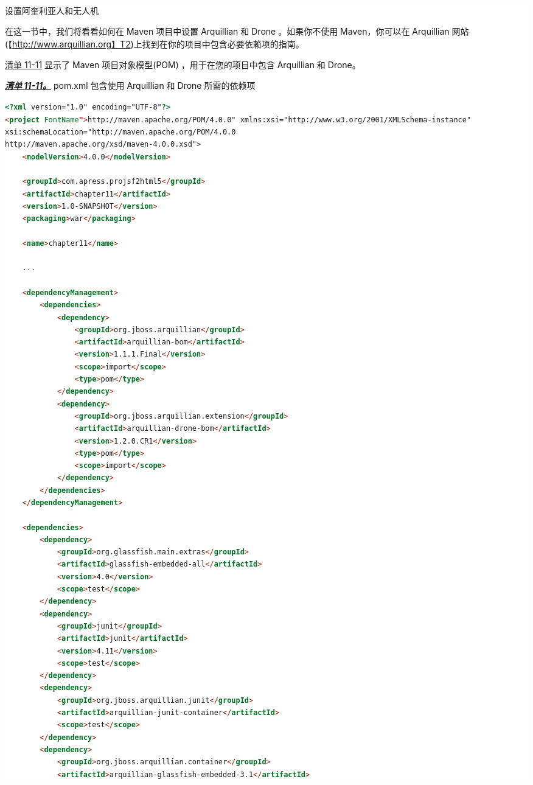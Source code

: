 设置阿奎利亚人和无人机

在这一节中，我们将看看如何在 Maven 项目中设置 Arquillian 和 Drone 。如果你不使用 Maven，你可以在 Arquillian 网站(【http://www.arquillian.org】T2)上找到在你的项目中包含必要依赖项的指南。

[清单 11-11](#list11) 显示了 Maven 项目对象模型(POM) ，用于在您的项目中包含 Arquillian 和 Drone。

[***清单 11-11。***](#_list11) pom.xml 包含使用 Arquillian 和 Drone 所需的依赖项

```html
<?xml version="1.0" encoding="UTF-8"?>
<project FontName">http://maven.apache.org/POM/4.0.0" xmlns:xsi="http://www.w3.org/2001/XMLSchema-instance"
xsi:schemaLocation="http://maven.apache.org/POM/4.0.0
http://maven.apache.org/xsd/maven-4.0.0.xsd">
    <modelVersion>4.0.0</modelVersion>

    <groupId>com.apress.projsf2html5</groupId>
    <artifactId>chapter11</artifactId>
    <version>1.0-SNAPSHOT</version>
    <packaging>war</packaging>

    <name>chapter11</name>

    ...

    <dependencyManagement>
        <dependencies>
            <dependency>
                <groupId>org.jboss.arquillian</groupId>
                <artifactId>arquillian-bom</artifactId>
                <version>1.1.1.Final</version>
                <scope>import</scope>
                <type>pom</type>
            </dependency>
            <dependency>
                <groupId>org.jboss.arquillian.extension</groupId>
                <artifactId>arquillian-drone-bom</artifactId>
                <version>1.2.0.CR1</version>
                <type>pom</type>
                <scope>import</scope>
            </dependency>
        </dependencies>
    </dependencyManagement>

    <dependencies>
        <dependency>
            <groupId>org.glassfish.main.extras</groupId>
            <artifactId>glassfish-embedded-all</artifactId>
            <version>4.0</version>
            <scope>test</scope>
        </dependency>
        <dependency>
            <groupId>junit</groupId>
            <artifactId>junit</artifactId>
            <version>4.11</version>
            <scope>test</scope>
        </dependency>
        <dependency>
            <groupId>org.jboss.arquillian.junit</groupId>
            <artifactId>arquillian-junit-container</artifactId>
            <scope>test</scope>
        </dependency>
        <dependency>
            <groupId>org.jboss.arquillian.container</groupId>
            <artifactId>arquillian-glassfish-embedded-3.1</artifactId>
```